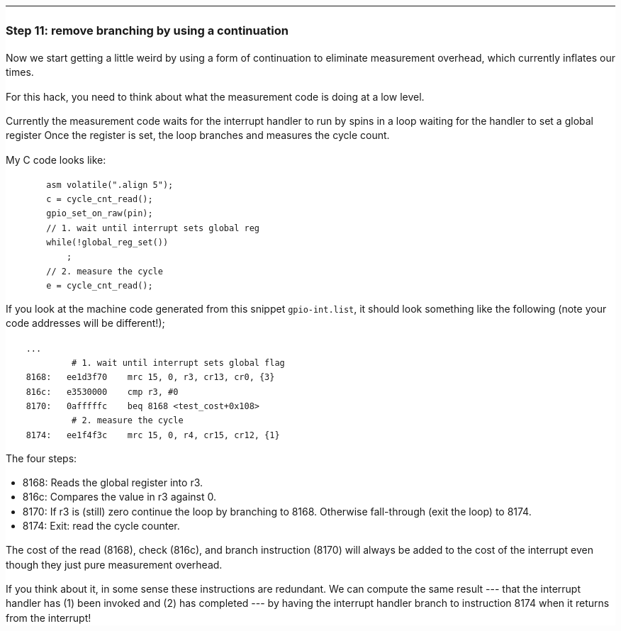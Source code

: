 ----------------------------------------------------------------------
### Step 11: remove branching by using a continuation

Now we start getting a little weird by using a form of continuation to
eliminate measurement overhead, which currently inflates our times.

For this hack, you need to think about what the measurement code is doing 
at a low level.

Currently the measurement code waits for the interrupt handler to run by
spins in a loop waiting for the handler to set a global register
Once the register is set, the loop branches and measures the cycle count.

My C code looks like:
```
        asm volatile(".align 5");
        c = cycle_cnt_read();
        gpio_set_on_raw(pin);
        // 1. wait until interrupt sets global reg
        while(!global_reg_set())   
            ;
        // 2. measure the cycle
        e = cycle_cnt_read();
```

If you look at the machine code generated from this snippet
`gpio-int.list`, it should look something like the following (note your
code addresses will be different!);

```
    ...
             # 1. wait until interrupt sets global flag 
    8168:   ee1d3f70    mrc 15, 0, r3, cr13, cr0, {3}
    816c:   e3530000    cmp r3, #0
    8170:   0afffffc    beq 8168 <test_cost+0x108>
             # 2. measure the cycle
    8174:   ee1f4f3c    mrc 15, 0, r4, cr15, cr12, {1}
```

The four steps:
  - 8168: Reads the global register into r3.
  - 816c: Compares the value in r3 against 0.
  - 8170: If r3 is (still) zero continue the loop by branching to 8168.
          Otherwise fall-through (exit the loop) to 8174.
  - 8174: Exit: read the cycle counter.

The cost of the read (8168), check (816c), and branch instruction (8170)
will always be added to the cost of the interrupt even though they just
pure measurement overhead.

If you think about it, in some sense these instructions are redundant.
We can compute the same result --- that the interrupt handler has (1)
been invoked and (2) has completed --- by having the interrupt handler
branch to instruction 8174 when it returns from the interrupt!    
